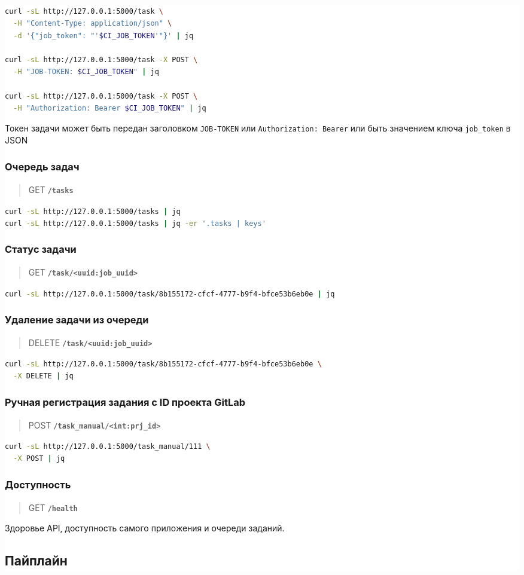 ```bash
curl -sL http://127.0.0.1:5000/task \
  -H "Content-Type: application/json" \
  -d '{"job_token": "'$CI_JOB_TOKEN'"}' | jq

curl -sL http://127.0.0.1:5000/task -X POST \
  -H "JOB-TOKEN: $CI_JOB_TOKEN" | jq

curl -sL http://127.0.0.1:5000/task -X POST \
  -H "Authorization: Bearer $CI_JOB_TOKEN" | jq
```

Токен задачи может быть передан заголовком `JOB-TOKEN` или
`Authorization: Bearer` или быть значением ключа `job_token` в JSON

### Очередь задач

> GET **`/tasks`**

```bash
curl -sL http://127.0.0.1:5000/tasks | jq
curl -sL http://127.0.0.1:5000/tasks | jq -er '.tasks | keys'
```

### Статус задачи

> GET **`/task/<uuid:job_uuid>`**

```bash
curl -sL http://127.0.0.1:5000/task/8b155172-cfcf-4777-b9f4-bfce53b6eb0e | jq
```

### Удаление задачи из очереди

> DELETE **`/task/<uuid:job_uuid>`**

```bash
curl -sL http://127.0.0.1:5000/task/8b155172-cfcf-4777-b9f4-bfce53b6eb0e \
  -X DELETE | jq
```

### Ручная регистрация задания c ID проекта GitLab

> POST **`/task_manual/<int:prj_id>`**

```bash
curl -sL http://127.0.0.1:5000/task_manual/111 \
  -X POST | jq
```

### Доступность

> GET **`/health`**

Здоровье API, доступность самого приложения и очереди заданий.

## Пайплайн
